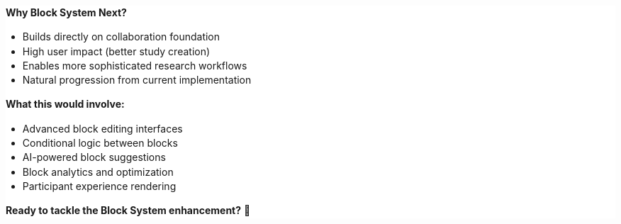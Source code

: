 **Why Block System Next?**
- Builds directly on collaboration foundation
- High user impact (better study creation)
- Enables more sophisticated research workflows
- Natural progression from current implementation

**What this would involve:**
- Advanced block editing interfaces
- Conditional logic between blocks
- AI-powered block suggestions
- Block analytics and optimization
- Participant experience rendering

**Ready to tackle the Block System enhancement?** 🚀
